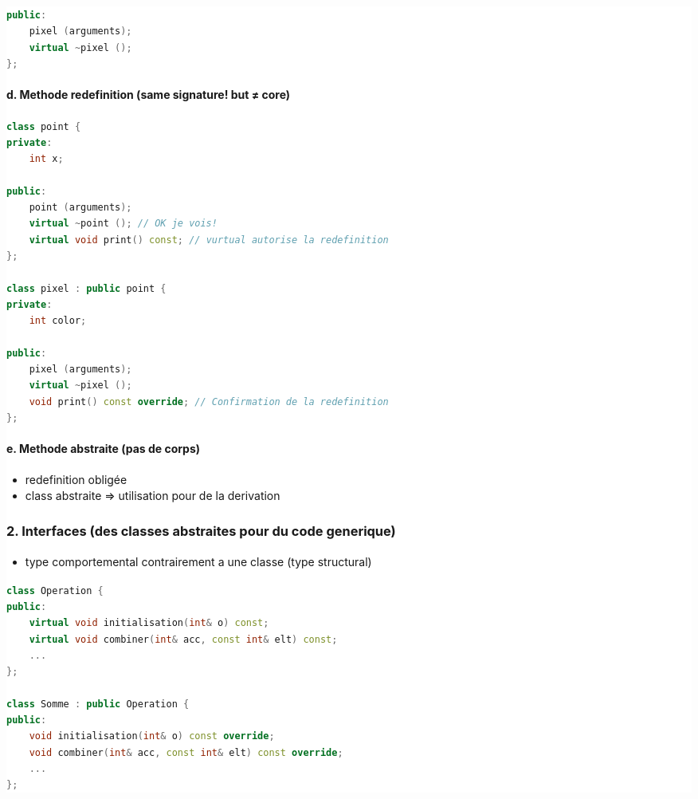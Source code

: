 ``` c++
public:
    pixel (arguments);
    virtual ~pixel ();
};
```

#### d. Methode redefinition (same signature! but ≠ core)

``` c++
class point {
private:
    int x;

public:
    point (arguments);
    virtual ~point (); // OK je vois!
    virtual void print() const; // vurtual autorise la redefinition
};

class pixel : public point {
private:
    int color;

public:
    pixel (arguments);
    virtual ~pixel ();
    void print() const override; // Confirmation de la redefinition
};
```

#### e. Methode abstraite (pas de corps)
* redefinition obligée
* class abstraite => utilisation pour de la derivation

### 2. Interfaces (des classes abstraites pour du code generique)

* type comportemental contrairement a une classe (type structural)

``` c++
class Operation {
public:
    virtual void initialisation(int& o) const;
    virtual void combiner(int& acc, const int& elt) const;
    ...
};

class Somme : public Operation {
public:
    void initialisation(int& o) const override;
    void combiner(int& acc, const int& elt) const override;
    ...
};

```
